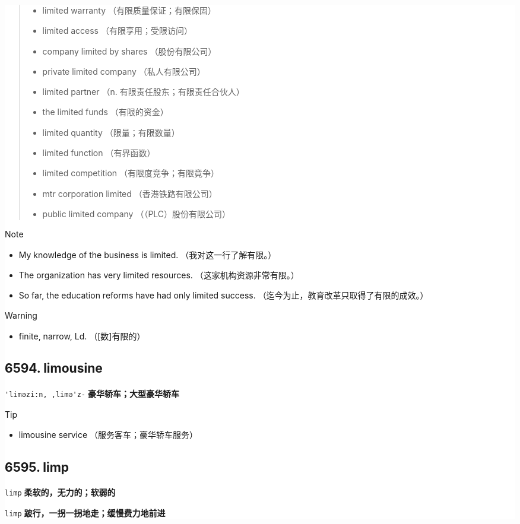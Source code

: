 >
> - limited warranty （有限质量保证；有限保固）
>
> - limited access （有限享用；受限访问）
>
> - company limited by shares （股份有限公司）
>
> - private limited company （私人有限公司）
>
> - limited partner （n. 有限责任股东；有限责任合伙人）
>
> - the limited funds （有限的资金）
>
> - limited quantity （限量；有限数量）
>
> - limited function （有界函数）
>
> - limited competition （有限度竞争；有限竟争）
>
> - mtr corporation limited （香港铁路有限公司）
>
> - public limited company （（PLC）股份有限公司）
>

> [!NOTE]
>
> - My knowledge of the business is limited. （我对这一行了解有限。）
>
> - The organization has very limited resources. （这家机构资源非常有限。）
>
> - So far, the education reforms have had only limited success. （迄今为止，教育改革只取得了有限的成效。）
>

> [!WARNING]
>
> - finite, narrow, Ld. （[数]有限的）
>

## 6594. limousine

`'liməzi:n, ,limə'z-`  **豪华轿车；大型豪华轿车**

> [!TIP]
>
> - limousine service （服务客车；豪华轿车服务）
>

## 6595. limp

`limp`  **柔软的，无力的；软弱的**

`limp`  **跛行，一拐一拐地走；缓慢费力地前进**
